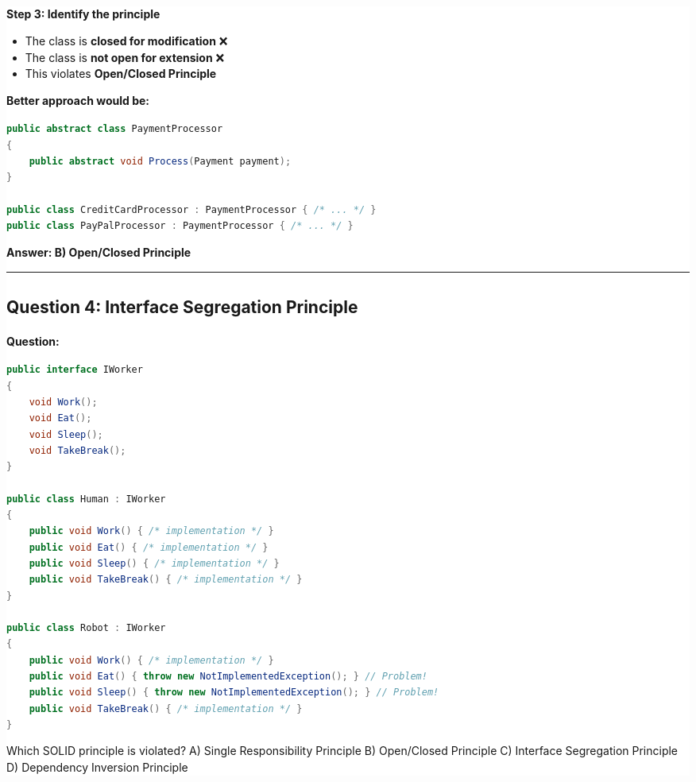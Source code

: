 **Step 3: Identify the principle**
- The class is **closed for modification** ❌
- The class is **not open for extension** ❌
- This violates **Open/Closed Principle**

**Better approach would be:**
```csharp
public abstract class PaymentProcessor
{
    public abstract void Process(Payment payment);
}

public class CreditCardProcessor : PaymentProcessor { /* ... */ }
public class PayPalProcessor : PaymentProcessor { /* ... */ }
```

**Answer: B) Open/Closed Principle**

---

## Question 4: Interface Segregation Principle

**Question:**
```csharp
public interface IWorker
{
    void Work();
    void Eat();
    void Sleep();
    void TakeBreak();
}

public class Human : IWorker
{
    public void Work() { /* implementation */ }
    public void Eat() { /* implementation */ }
    public void Sleep() { /* implementation */ }
    public void TakeBreak() { /* implementation */ }
}

public class Robot : IWorker
{
    public void Work() { /* implementation */ }
    public void Eat() { throw new NotImplementedException(); } // Problem!
    public void Sleep() { throw new NotImplementedException(); } // Problem!
    public void TakeBreak() { /* implementation */ }
}
```

Which SOLID principle is violated?
A) Single Responsibility Principle
B) Open/Closed Principle
C) Interface Segregation Principle
D) Dependency Inversion Principle
